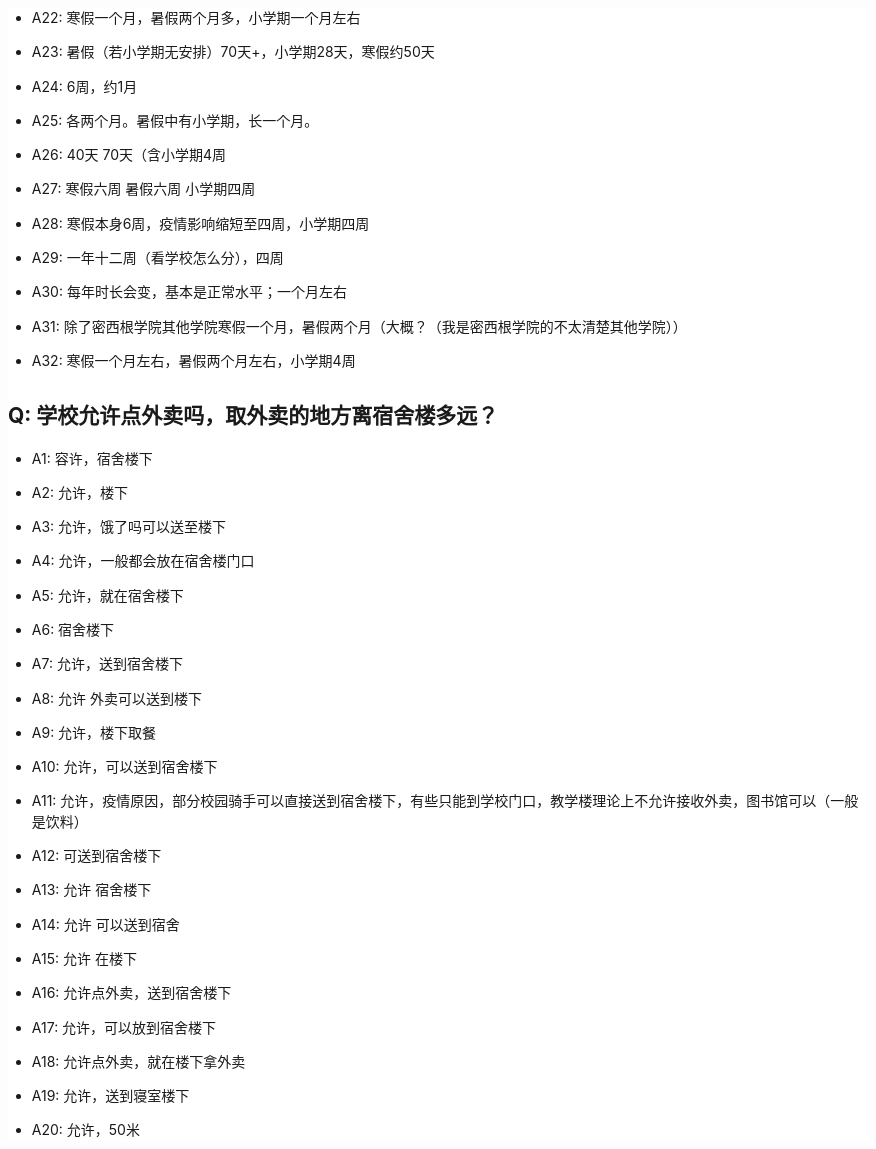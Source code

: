 - A22: 寒假一个月，暑假两个月多，小学期一个月左右

- A23: 暑假（若小学期无安排）70天+，小学期28天，寒假约50天

- A24: 6周，约1月

- A25: 各两个月。暑假中有小学期，长一个月。

- A26: 40天 70天（含小学期4周

- A27: 寒假六周 暑假六周 小学期四周

- A28: 寒假本身6周，疫情影响缩短至四周，小学期四周

- A29: 一年十二周（看学校怎么分），四周

- A30: 每年时长会变，基本是正常水平；一个月左右

- A31: 除了密西根学院其他学院寒假一个月，暑假两个月（大概？（我是密西根学院的不太清楚其他学院））

- A32: 寒假一个月左右，暑假两个月左右，小学期4周

## Q: 学校允许点外卖吗，取外卖的地方离宿舍楼多远？

- A1: 容许，宿舍楼下

- A2: 允许，楼下

- A3: 允许，饿了吗可以送至楼下

- A4: 允许，一般都会放在宿舍楼门口

- A5: 允许，就在宿舍楼下

- A6: 宿舍楼下

- A7: 允许，送到宿舍楼下

- A8: 允许 外卖可以送到楼下

- A9: 允许，楼下取餐

- A10: 允许，可以送到宿舍楼下

- A11: 允许，疫情原因，部分校园骑手可以直接送到宿舍楼下，有些只能到学校门口，教学楼理论上不允许接收外卖，图书馆可以（一般是饮料）

- A12: 可送到宿舍楼下

- A13: 允许 宿舍楼下

- A14: 允许 可以送到宿舍

- A15: 允许 在楼下

- A16: 允许点外卖，送到宿舍楼下

- A17: 允许，可以放到宿舍楼下

- A18: 允许点外卖，就在楼下拿外卖

- A19: 允许，送到寝室楼下

- A20: 允许，50米
